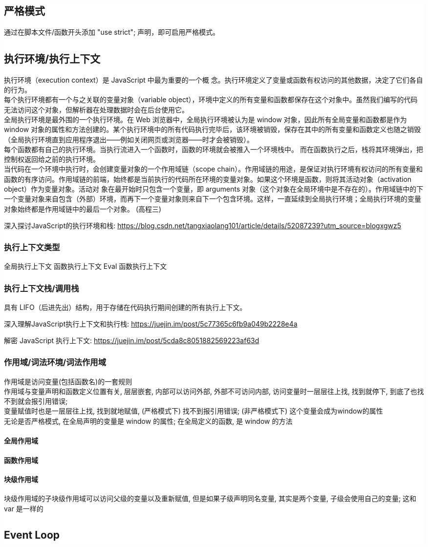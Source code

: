 ## 严格模式
通过在脚本文件/函数开头添加 "use strict"; 声明，即可启用严格模式。

## 执行环境/执行上下文

执行环境（execution context）是 JavaScript 中最为重要的一个概 念。执行环境定义了变量或函数有权访问的其他数据，决定了它们各自的行为。  
每个执行环境都有一个与之关联的变量对象（variable object），环境中定义的所有变量和函数都保存在这个对象中。虽然我们编写的代码无法访问这个对象，但解析器在处理数据时会在后台使用它。  
全局执行环境是最外围的一个执行环境。在 Web 浏览器中，全局执行环境被认为是 window 对象，因此所有全局变量和函数都是作为 window 对象的属性和方法创建的。某个执行环境中的所有代码执行完毕后，该环境被销毁，保存在其中的所有变量和函数定义也随之销毁（全局执行环境直到应用程序退出——例如关闭网页或浏览器——时才会被销毁）。  
每个函数都有自己的执行环境。当执行流进入一个函数时，函数的环境就会被推入一个环境栈中。 而在函数执行之后，栈将其环境弹出，把控制权返回给之前的执行环境。  
当代码在一个环境中执行时，会创建变量对象的一个作用域链（scope chain）。作用域链的用途，是保证对执行环境有权访问的所有变量和函数的有序访问。作用域链的前端，始终都是当前执行的代码所在环境的变量对象。如果这个环境是函数，则将其活动对象（activation object）作为变量对象。活动对 象在最开始时只包含一个变量，即 arguments 对象（这个对象在全局环境中是不存在的）。作用域链中的下一个变量对象来自包含（外部）环境，而再下一个变量对象则来自下一个包含环境。这样，一直延续到全局执行环境；全局执行环境的变量对象始终都是作用域链中的最后一个对象。 (高程三)

深入探讨JavaScript的执行环境和栈: https://blog.csdn.net/tangxiaolang101/article/details/52087239?utm_source=blogxgwz5

### 执行上下文类型
全局执行上下文
函数执行上下文
Eval 函数执行上下文

### 执行上下文栈/调用栈
具有 LIFO（后进先出）结构，用于存储在代码执行期间创建的所有执行上下文。

深入理解JavaScript执行上下文和执行栈: https://juejin.im/post/5c77365c6fb9a049b2228e4a

解密 JavaScript 执行上下文: https://juejin.im/post/5cda8c8051882569223af63d

### 作用域/词法环境/词法作用域  
作用域是访问变量(包括函数名)的一套规则  
作用域与变量声明和函数定义位置有关, 层层嵌套, 内部可以访问外部, 外部不可访问内部, 访问变量时一层层往上找, 找到就停下, 到底了也找不到就会报引用错误;  
变量赋值时也是一层层往上找, 找到就地赋值, (严格模式下) 找不到报引用错误; (非严格模式下) 这个变量会成为window的属性  
无论是否严格模式, 在全局声明的变量是 window 的属性; 在全局定义的函数, 是 window 的方法  

#### 全局作用域
#### 函数作用域
#### 块级作用域
块级作用域的子块级作用域可以访问父级的变量以及重新赋值, 但是如果子级声明同名变量, 其实是两个变量, 子级会使用自己的变量; 这和 var 是一样的

## Event Loop
